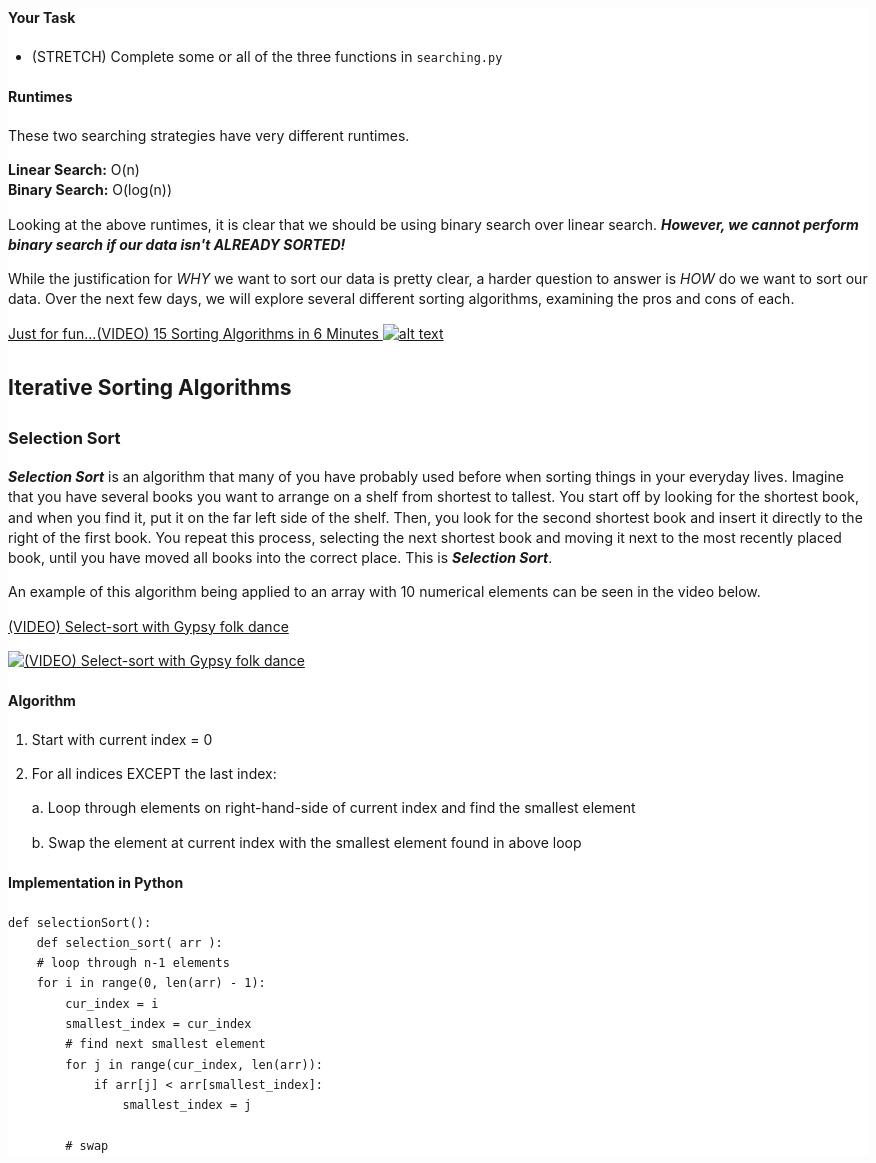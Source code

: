 #### Your Task

- (STRETCH) Complete some or all of the three functions in `searching.py`

#### Runtimes

These two searching strategies have very different runtimes.

**Linear Search:** O(n)  
**Binary Search:** O(log(n))

Looking at the above runtimes, it is clear that we should be using binary search over linear search.
**_However, we cannot perform binary search if our data isn't ALREADY SORTED!_**

While the justification for _WHY_ we want to sort our data is pretty clear, a harder question to answer is _HOW_ do we want to sort our data. Over the next few days, we will explore several different sorting algorithms, examining the pros and cons of each.

[Just for fun...(VIDEO) 15 Sorting Algorithms in 6 Minutes ![alt text](https://i.ytimg.com/vi/kPRA0W1kECg/maxresdefault.jpg)](https://www.youtube.com/watch?v=kPRA0W1kECg)

## Iterative Sorting Algorithms

### Selection Sort

**_Selection Sort_** is an algorithm that many of you have probably used before when sorting things in your everyday lives. Imagine that you have several books you want to arrange on a shelf from shortest to tallest. You start off by looking for the shortest book, and when you find it, put it on the far left side of the shelf. Then, you look for the second shortest book and insert it directly to the right of the first book. You repeat this process, selecting the next shortest book and moving it next to the most recently placed book, until you have moved all books into the correct place. This is **_Selection Sort_**.

An example of this algorithm being applied to an array with 10 numerical elements can be seen in the video below.

[(VIDEO) Select-sort with Gypsy folk dance](https://www.youtube.com/watch?v=Ns4TPTC8whw)

[![(VIDEO) Select-sort with Gypsy folk dance](https://i.ytimg.com/vi/Ns4TPTC8whw/hqdefault.jpg)](https://www.youtube.com/watch?v=Ns4TPTC8whw)

#### Algorithm

1. Start with current index = 0

2. For all indices EXCEPT the last index:

   a. Loop through elements on right-hand-side
   of current index and find the smallest element

   b. Swap the element at current index with the
   smallest element found in above loop

#### Implementation in Python

```
def selectionSort():
    def selection_sort( arr ):
    # loop through n-1 elements
    for i in range(0, len(arr) - 1):
        cur_index = i
        smallest_index = cur_index
        # find next smallest element
        for j in range(cur_index, len(arr)):
            if arr[j] < arr[smallest_index]:
                smallest_index = j

        # swap
```